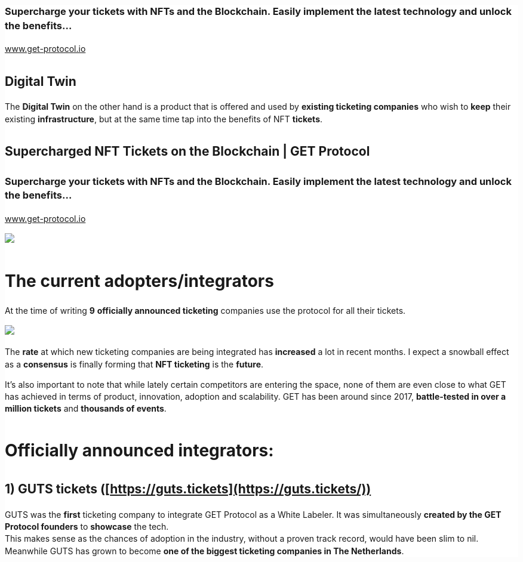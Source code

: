 ### Supercharge your tickets with NFTs and the Blockchain. Easily implement the latest technology and unlock the benefits…

www.get-protocol.io

## Digital Twin

The  **Digital Twin**  on the other hand is a product that is offered and used by  **existing ticketing companies**  who wish to  **keep** their existing  **infrastructure**, but at the same time tap into the benefits of NFT  **tickets**.

[](https://www.get-protocol.io/digital-twin)

## Supercharged NFT Tickets on the Blockchain | GET Protocol

### Supercharge your tickets with NFTs and the Blockchain. Easily implement the latest technology and unlock the benefits…

www.get-protocol.io

![](https://miro.medium.com/max/1400/1*glaq6lzSWhpI6-6Ztdy0Mg.jpeg)

# The current adopters/integrators

At the time of writing  **9**  **officially announced ticketing**  companies use the protocol for all their tickets.

![](https://miro.medium.com/max/952/1*Njl1LvmuITV0ookHm2n2-A.png)

The  **rate** at which new ticketing companies are being integrated has  **increased** a lot in recent months. I expect a snowball effect as a  **consensus** is finally  forming that  **NFT ticketing**  is the  **future**.

It’s also important to note that while lately certain competitors are entering the space, none of them are even close to what GET has achieved in terms of product, innovation, adoption and scalability. GET has been around since 2017,  **battle-tested in over a million tickets**  and  **thousands of events**.

# Officially announced integrators:

## 1) GUTS tickets ([https://guts.tickets](https://guts.tickets/))

GUTS was the  **first** ticketing company to integrate GET Protocol as a White Labeler. It was simultaneously  **created by the GET Protocol founders**  to  **showcase** the tech.  
This makes sense as the chances of adoption in the industry, without a proven track record, would have been slim to nil. Meanwhile GUTS has grown to become **one of the biggest ticketing companies in The Netherlands**.

